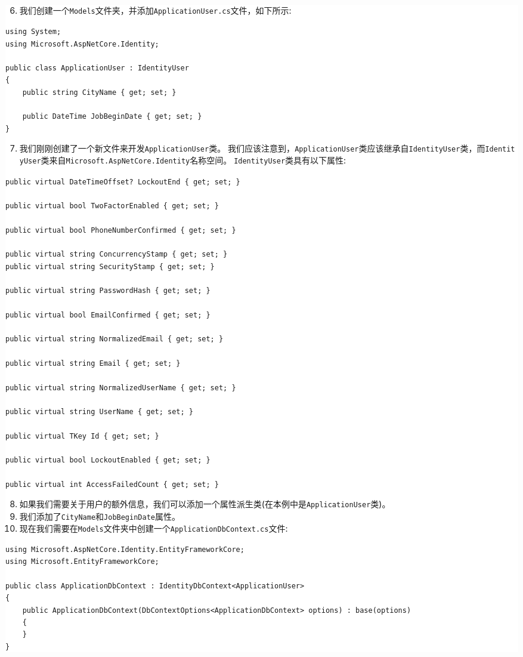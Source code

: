 6.  我们创建一个`Models`文件夹，并添加`ApplicationUser.cs`文件，如下所示:

```
using System; 
using Microsoft.AspNetCore.Identity; 

public class ApplicationUser : IdentityUser 
{ 
    public string CityName { get; set; } 

    public DateTime JobBeginDate { get; set; } 
} 
```

7.  我们刚刚创建了一个新文件来开发`ApplicationUser`类。 我们应该注意到，`ApplicationUser`类应该继承自`IdentityUser`类，而`IdentityUser`类来自`Microsoft.AspNetCore.Identity`名称空间。 `IdentityUser`类具有以下属性:

```
public virtual DateTimeOffset? LockoutEnd { get; set; } 

public virtual bool TwoFactorEnabled { get; set; } 

public virtual bool PhoneNumberConfirmed { get; set; } 

public virtual string ConcurrencyStamp { get; set; } 
public virtual string SecurityStamp { get; set; } 

public virtual string PasswordHash { get; set; } 

public virtual bool EmailConfirmed { get; set; } 

public virtual string NormalizedEmail { get; set; } 

public virtual string Email { get; set; } 

public virtual string NormalizedUserName { get; set; } 

public virtual string UserName { get; set; } 

public virtual TKey Id { get; set; } 

public virtual bool LockoutEnabled { get; set; } 

public virtual int AccessFailedCount { get; set; } 
```

8.  如果我们需要关于用户的额外信息，我们可以添加一个属性派生类(在本例中是`ApplicationUser`类)。
9.  我们添加了`CityName`和`JobBeginDate`属性。
10.  现在我们需要在`Models`文件夹中创建一个`ApplicationDbContext.cs`文件:

```
using Microsoft.AspNetCore.Identity.EntityFrameworkCore; 
using Microsoft.EntityFrameworkCore; 

public class ApplicationDbContext : IdentityDbContext<ApplicationUser> 
{ 
    public ApplicationDbContext(DbContextOptions<ApplicationDbContext> options) : base(options) 
    { 
    } 
} 
```
